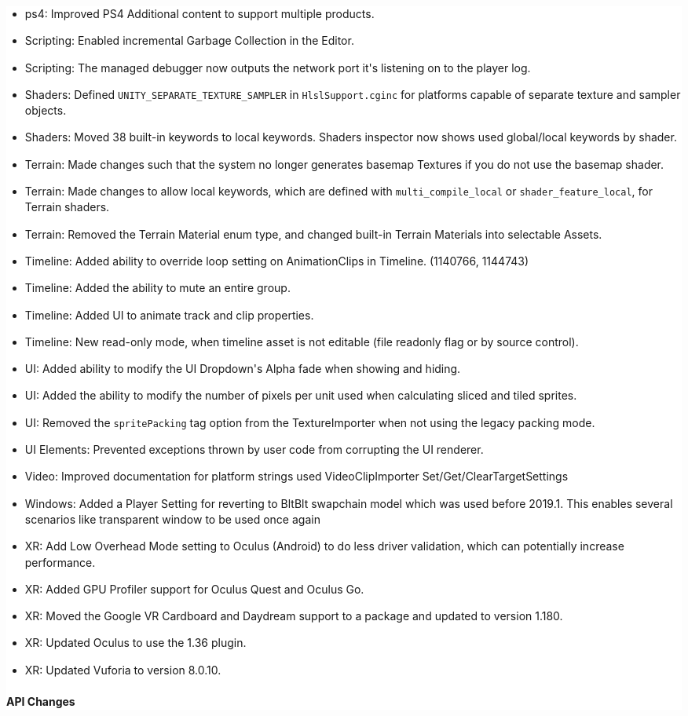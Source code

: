*   ps4: Improved PS4 Additional content to support multiple products.
    
*   Scripting: Enabled incremental Garbage Collection in the Editor.
    
*   Scripting: The managed debugger now outputs the network port it's listening on to the player log.
    
*   Shaders: Defined `UNITY_SEPARATE_TEXTURE_SAMPLER` in `HlslSupport.cginc` for platforms capable of separate texture and sampler objects.
    
*   Shaders: Moved 38 built-in keywords to local keywords. Shaders inspector now shows used global/local keywords by shader.
    
*   Terrain: Made changes such that the system no longer generates basemap Textures if you do not use the basemap shader.
    
*   Terrain: Made changes to allow local keywords, which are defined with `multi_compile_local` or `shader_feature_local`, for Terrain shaders.
    
*   Terrain: Removed the Terrain Material enum type, and changed built-in Terrain Materials into selectable Assets.
    
*   Timeline: Added ability to override loop setting on AnimationClips in Timeline. (1140766, 1144743)
    
*   Timeline: Added the ability to mute an entire group.
    
*   Timeline: Added UI to animate track and clip properties.
    
*   Timeline: New read-only mode, when timeline asset is not editable (file readonly flag or by source control).
    
*   UI: Added ability to modify the UI Dropdown's Alpha fade when showing and hiding.
    
*   UI: Added the ability to modify the number of pixels per unit used when calculating sliced and tiled sprites.
    
*   UI: Removed the `spritePacking` tag option from the TextureImporter when not using the legacy packing mode.
    
*   UI Elements: Prevented exceptions thrown by user code from corrupting the UI renderer.
    
*   Video: Improved documentation for platform strings used VideoClipImporter Set/Get/ClearTargetSettings
    
*   Windows: Added a Player Setting for reverting to BltBlt swapchain model which was used before 2019.1. This enables several scenarios like transparent window to be used once again
    
*   XR: Add Low Overhead Mode setting to Oculus (Android) to do less driver validation, which can potentially increase performance.
    
*   XR: Added GPU Profiler support for Oculus Quest and Oculus Go.
    
*   XR: Moved the Google VR Cardboard and Daydream support to a package and updated to version 1.180.
    
*   XR: Updated Oculus to use the 1.36 plugin.
    
*   XR: Updated Vuforia to version 8.0.10.
    

#### API Changes
